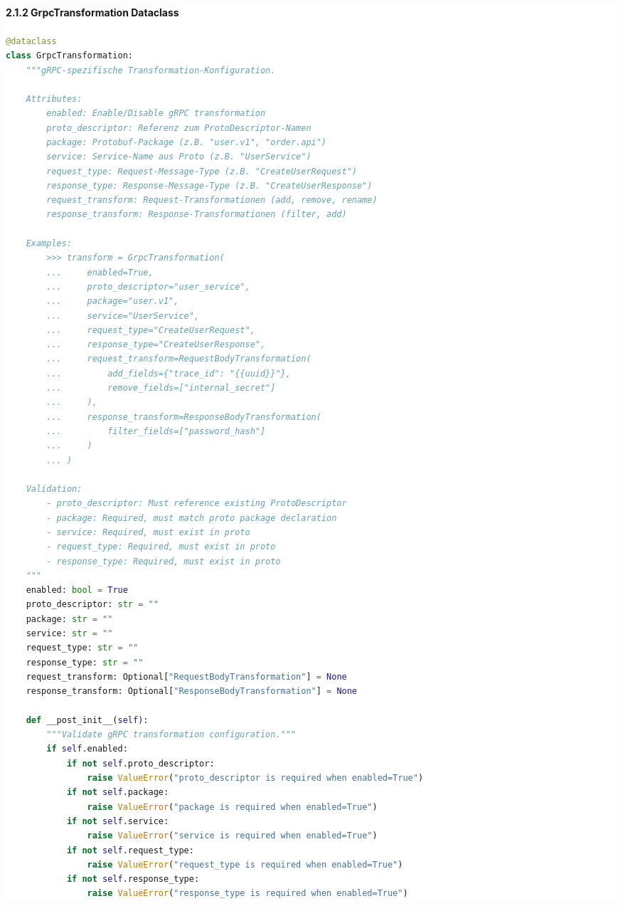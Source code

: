 #### 2.1.2 GrpcTransformation Dataclass

```python
@dataclass
class GrpcTransformation:
    """gRPC-spezifische Transformation-Konfiguration.

    Attributes:
        enabled: Enable/Disable gRPC transformation
        proto_descriptor: Referenz zum ProtoDescriptor-Namen
        package: Protobuf-Package (z.B. "user.v1", "order.api")
        service: Service-Name aus Proto (z.B. "UserService")
        request_type: Request-Message-Type (z.B. "CreateUserRequest")
        response_type: Response-Message-Type (z.B. "CreateUserResponse")
        request_transform: Request-Transformationen (add, remove, rename)
        response_transform: Response-Transformationen (filter, add)

    Examples:
        >>> transform = GrpcTransformation(
        ...     enabled=True,
        ...     proto_descriptor="user_service",
        ...     package="user.v1",
        ...     service="UserService",
        ...     request_type="CreateUserRequest",
        ...     response_type="CreateUserResponse",
        ...     request_transform=RequestBodyTransformation(
        ...         add_fields={"trace_id": "{{uuid}}"},
        ...         remove_fields=["internal_secret"]
        ...     ),
        ...     response_transform=ResponseBodyTransformation(
        ...         filter_fields=["password_hash"]
        ...     )
        ... )

    Validation:
        - proto_descriptor: Must reference existing ProtoDescriptor
        - package: Required, must match proto package declaration
        - service: Required, must exist in proto
        - request_type: Required, must exist in proto
        - response_type: Required, must exist in proto
    """
    enabled: bool = True
    proto_descriptor: str = ""
    package: str = ""
    service: str = ""
    request_type: str = ""
    response_type: str = ""
    request_transform: Optional["RequestBodyTransformation"] = None
    response_transform: Optional["ResponseBodyTransformation"] = None

    def __post_init__(self):
        """Validate gRPC transformation configuration."""
        if self.enabled:
            if not self.proto_descriptor:
                raise ValueError("proto_descriptor is required when enabled=True")
            if not self.package:
                raise ValueError("package is required when enabled=True")
            if not self.service:
                raise ValueError("service is required when enabled=True")
            if not self.request_type:
                raise ValueError("request_type is required when enabled=True")
            if not self.response_type:
                raise ValueError("response_type is required when enabled=True")
```
